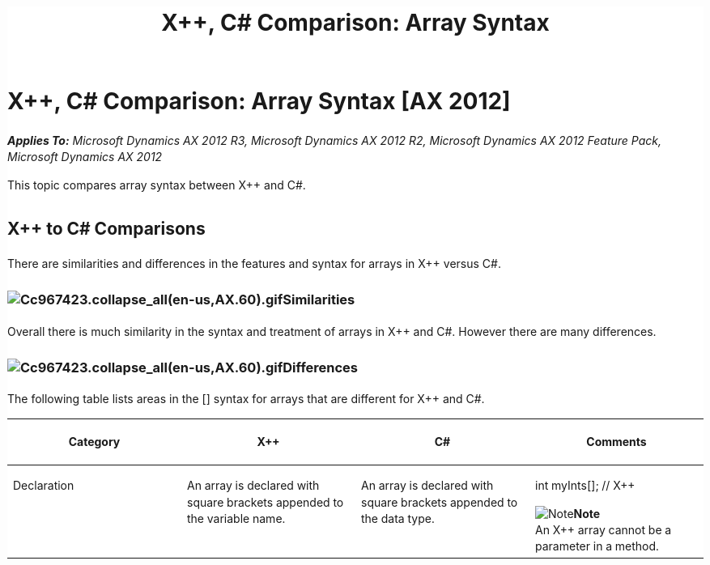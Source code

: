 ﻿---
title: 'X++, C# Comparison: Array Syntax'
TOCTitle: 'X++, C# Comparison: Array Syntax'
ms:assetid: c2ad940a-34ae-4ac5-9358-e0b1b749ac56
ms:mtpsurl: https://msdn.microsoft.com/en-us/library/Cc967423(v=AX.60)
ms:contentKeyID: 35250113
ms.date: 05/18/2015
mtps_version: v=AX.60
dev_langs:
- csharp
---

# X++, C\# Comparison: Array Syntax [AX 2012]


_**Applies To:** Microsoft Dynamics AX 2012 R3, Microsoft Dynamics AX 2012 R2, Microsoft Dynamics AX 2012 Feature Pack, Microsoft Dynamics AX 2012_

This topic compares array syntax between X++ and C\#.

## X++ to C\# Comparisons

There are similarities and differences in the features and syntax for arrays in X++ versus C\#.

### ![Cc967423.collapse\_all(en-us,AX.60).gif](images/Gg863931.collapse_all(en-us,AX.60).gif "Cc967423.collapse_all(en-us,AX.60).gif")Similarities

Overall there is much similarity in the syntax and treatment of arrays in X++ and C\#. However there are many differences.

### ![Cc967423.collapse\_all(en-us,AX.60).gif](images/Gg863931.collapse_all(en-us,AX.60).gif "Cc967423.collapse_all(en-us,AX.60).gif")Differences

The following table lists areas in the \[\] syntax for arrays that are different for X++ and C\#.

<table>
<colgroup>
<col style="width: 25%" />
<col style="width: 25%" />
<col style="width: 25%" />
<col style="width: 25%" />
</colgroup>
<thead>
<tr class="header">
<th><p>Category</p></th>
<th><p>X++</p></th>
<th><p>C#</p></th>
<th><p>Comments</p></th>
</tr>
</thead>
<tbody>
<tr class="odd">
<td><p>Declaration</p></td>
<td><p>An array is declared with square brackets appended to the variable name.</p></td>
<td><p>An array is declared with square brackets appended to the data type.</p></td>
<td><p>int myInts[]; // X++</p>
<div class="mtps-table">
<div class="mtps-row">
<img src="images/Aa589339.alert_note(en-us,AX.60).gif" title="Note" alt="Note" class="note" /><strong>Note</strong>
</div>
<div class="mtps-row">
An X++ array cannot be a parameter in a method.